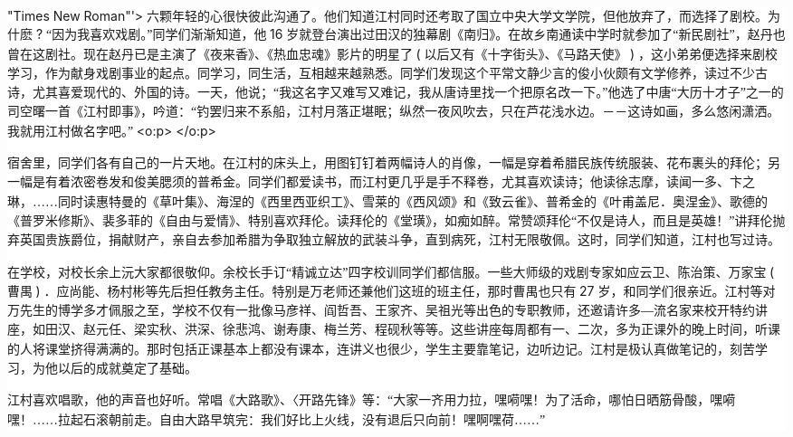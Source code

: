 "Times New Roman"'>
   六颗年轻的心很快彼此沟通了。他们知道江村同时还考取了国立中央大学文学院，但他放弃了，而选择了剧校。为什麽
  </span>
  ?
  <span lang="ZH-CN" style='font-family:宋体;
mso-ascii-font-family:"Times New Roman"'>
   “因为我喜欢戏剧。”同学们渐渐知道，他
  </span>
  16
  <span lang="ZH-CN" style='font-family:宋体;mso-ascii-font-family:"Times New Roman"'>
   岁就登台演出过田汉的独幕剧《南归》。在故乡南通读中学时就参加了“新民剧社”，赵丹也曾在这剧社。现在赵丹已是主演了《夜来香》、《热血忠魂》影片的明星了
  </span>
  (
  <span lang="ZH-CN" style='font-family:宋体;mso-ascii-font-family:"Times New Roman"'>
   以后又有《十字街头》、《马路天使》
  </span>
  )
  <span lang="ZH-CN" style='font-family:宋体;mso-ascii-font-family:"Times New Roman"'>
   ，这小弟弟便选择来剧校学习，作为献身戏剧事业的起点。同学习，同生活，互相越来越熟悉。同学们发现这个平常文静少言的俊小伙颇有文学修养，读过不少古诗，尤其喜爱现代的、外国的诗。一天，他说；“我这名字又难写又难记，我从唐诗里找一个把原名改一下。”他选了中唐“大历十才子”之一的司空曙一首《江村即事》，吟道：“钓罢归来不系船，江村月落正堪眠；纵然一夜风吹去，只在芦花浅水边。－－这诗如画，多么悠闲潇洒。我就用江村做名字吧。”
  </span>
  <o:p>
  </o:p>
 </p>
 <p class="MsoNormal">
  <span lang="ZH-CN" style='font-family:宋体;mso-ascii-font-family:
"Times New Roman"'>
   宿舍里，同学们各有自己的一片天地。在江村的床头上，用图钉钉着两幅诗人的肖像，一幅是穿着希腊民族传统服装、花布裹头的拜伦；另一幅是有着浓密卷发和俊美腮须的普希金。同学们都爱读书，而江村更几乎是手不释卷，尤其喜欢读诗；他读徐志摩，读闻一多、卞之琳，……同时读惠特曼的《草叶集》、海涅的《西里西亚织工》、雪莱的《西风颂》和《致云雀》、普希金的《叶甫盖尼．奥涅金》、歌德的《普罗米修斯》、裴多菲的《自由与爱情》、特别喜欢拜伦。读拜伦的《堂璜》，如痴如醉。常赞颂拜伦“不仅是诗人，而且是英雄！”讲拜伦抛弃英国贵族爵位，捐献财产，亲自去参加希腊为争取独立解放的武装斗争，直到病死，江村无限敬佩。这时，同学们知道，江村也写过诗。
  </span>
  <o:p>
  </o:p>
 </p>
 <p class="MsoNormal">
  <span lang="ZH-CN" style='font-family:宋体;mso-ascii-font-family:
"Times New Roman"'>
   在学校，对校长余上沅大家都很敬仰。余校长手订“精诚立达”四字校训同学们都信服。一些大师级的戏剧专家如应云卫、陈治策、万家宝
  </span>
  (
  <span lang="ZH-CN" style='font-family:宋体;mso-ascii-font-family:"Times New Roman"'>
   曹禺
  </span>
  )
  <span lang="ZH-CN" style='font-family:宋体;mso-ascii-font-family:"Times New Roman"'>
   ．应尚能、杨村彬等先后担任教务主任。特别是万老师还兼他们这班的班主任，那时曹禺也只有
  </span>
  27
  <span lang="ZH-CN" style='font-family:宋体;mso-ascii-font-family:"Times New Roman"'>
   岁，和同学们很亲近。江村等对万先生的博学多才佩服之至，学校不仅有一批像马彦祥、阎哲吾、王家齐、吴祖光等出色的专职教师，还邀请许多—流名家来校开特约讲座，如田汉、赵元任、梁实秋、洪深、徐悲鸿、谢寿康、梅兰芳、程砚秋等等。这些讲座每周都有一、二次，多为正课外的晚上时间，听课的人将课堂挤得满满的。那时包括正课基本上都没有课本，连讲义也很少，学生主要靠笔记，边听边记。江村是极认真做笔记的，刻苦学习，为他以后的成就奠定了基础。
  </span>
  <o:p>
  </o:p>
 </p>
 <p class="MsoNormal">
  <span lang="ZH-CN" style='font-family:宋体;mso-ascii-font-family:
"Times New Roman"'>
   江村喜欢唱歌，他的声音也好听。常唱《大路歌》、〈开路先锋》等：“大家一齐用力拉，嘿嗬嘿！为了活命，哪怕日晒筋骨酸，嘿嗬嘿！……拉起石滚朝前走。自由大路早筑完：我们好比上火线，没有退后只向前！嘿啊嘿荷……”
  </span>